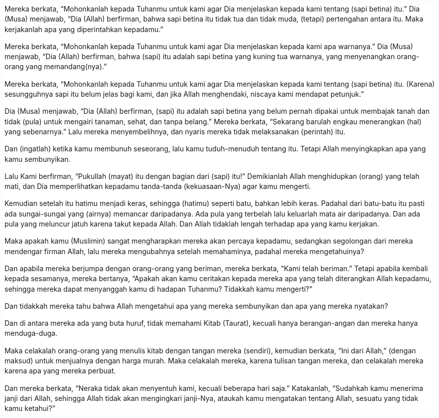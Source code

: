 <span id='68' class='verse' title="QS Al-Baqarah: 68">Mereka berkata, “Mohonkanlah kepada Tuhanmu untuk kami agar Dia menjelaskan kepada kami tentang (sapi betina) itu.” Dia (Musa) menjawab, “Dia (Allah) berfirman, bahwa sapi betina itu tidak tua dan tidak muda, (tetapi) pertengahan antara itu. Maka kerjakanlah apa yang diperintahkan kepadamu.”</span>

<span id='69' class='verse' title="QS Al-Baqarah: 69">Mereka berkata, “Mohonkanlah kepada Tuhanmu untuk kami agar Dia menjelaskan kepada kami apa warnanya.” Dia (Musa) menjawab, “Dia (Allah) berfirman, bahwa (sapi) itu adalah sapi betina yang kuning tua warnanya, yang menyenangkan orang-orang yang memandang(nya).”</span>

<span id='70' class='verse' title="QS Al-Baqarah: 70">Mereka berkata, “Mohonkanlah kepada Tuhanmu untuk kami agar Dia menjelaskan kepada kami tentang (sapi betina) itu. (Karena) sesungguhnya sapi itu belum jelas bagi kami, dan jika Allah menghendaki, niscaya kami mendapat petunjuk.”</span>

<span id='71' class='verse' title="QS Al-Baqarah: 71">Dia (Musa) menjawab, “Dia (Allah) berfirman, (sapi) itu adalah sapi betina yang belum pernah dipakai untuk membajak tanah dan tidak (pula) untuk mengairi tanaman, sehat, dan tanpa belang.” Mereka berkata, “Sekarang barulah engkau menerangkan (hal) yang sebenarnya.” Lalu mereka menyembelihnya, dan nyaris mereka tidak melaksanakan (perintah) itu.</span>

<span id='72' class='verse' title="QS Al-Baqarah: 72">Dan (ingatlah) ketika kamu membunuh seseorang, lalu kamu tuduh-menuduh tentang itu. Tetapi Allah menyingkapkan apa yang kamu sembunyikan.</span>

<span id='73' class='verse' title="QS Al-Baqarah: 73">Lalu Kami berfirman, “Pukullah (mayat) itu dengan bagian dari (sapi) itu!” Demikianlah Allah menghidupkan (orang) yang telah mati, dan Dia memperlihatkan kepadamu tanda-tanda (kekuasaan-Nya) agar kamu mengerti.</span>

<span id='74' class='verse' title="QS Al-Baqarah: 74">Kemudian setelah itu hatimu menjadi keras, sehingga (hatimu) seperti batu, bahkan lebih keras. Padahal dari batu-batu itu pasti ada sungai-sungai yang (airnya) memancar daripadanya. Ada pula yang terbelah lalu keluarlah mata air daripadanya. Dan ada pula yang meluncur jatuh karena takut kepada Allah. Dan Allah tidaklah lengah terhadap apa yang kamu kerjakan.</span>

<span id='75' class='verse' title="QS Al-Baqarah: 75">Maka apakah kamu (Muslimin) sangat mengharapkan mereka akan percaya kepadamu, sedangkan segolongan dari mereka mendengar firman Allah, lalu mereka mengubahnya setelah memahaminya, padahal mereka mengetahuinya?</span>

<span id='76' class='verse' title="QS Al-Baqarah: 76">Dan apabila mereka berjumpa dengan orang-orang yang beriman, mereka berkata, “Kami telah beriman.” Tetapi apabila kembali kepada sesamanya, mereka bertanya, “Apakah akan kamu ceritakan kepada mereka apa yang telah diterangkan Allah kepadamu, sehingga mereka dapat menyanggah kamu di hadapan Tuhanmu? Tidakkah kamu mengerti?”</span>

<span id='77' class='verse' title="QS Al-Baqarah: 77">Dan tidakkah mereka tahu bahwa Allah mengetahui apa yang mereka sembunyikan dan apa yang mereka nyatakan?</span>

<span id='78' class='verse' title="QS Al-Baqarah: 78">Dan di antara mereka ada yang buta huruf, tidak memahami Kitab (Taurat), kecuali hanya berangan-angan dan mereka hanya menduga-duga.</span>

<span id='79' class='verse' title="QS Al-Baqarah: 79">Maka celakalah orang-orang yang menulis kitab dengan tangan mereka (sendiri), kemudian berkata, “Ini dari Allah,” (dengan maksud) untuk menjualnya dengan harga murah. Maka celakalah mereka, karena tulisan tangan mereka, dan celakalah mereka karena apa yang mereka perbuat.</span>

<span id='80' class='verse' title="QS Al-Baqarah: 80">Dan mereka berkata, “Neraka tidak akan menyentuh kami, kecuali beberapa hari saja.” Katakanlah, “Sudahkah kamu menerima janji dari Allah, sehingga Allah tidak akan mengingkari janji-Nya, ataukah kamu mengatakan tentang Allah, sesuatu yang tidak kamu ketahui?”</span>
